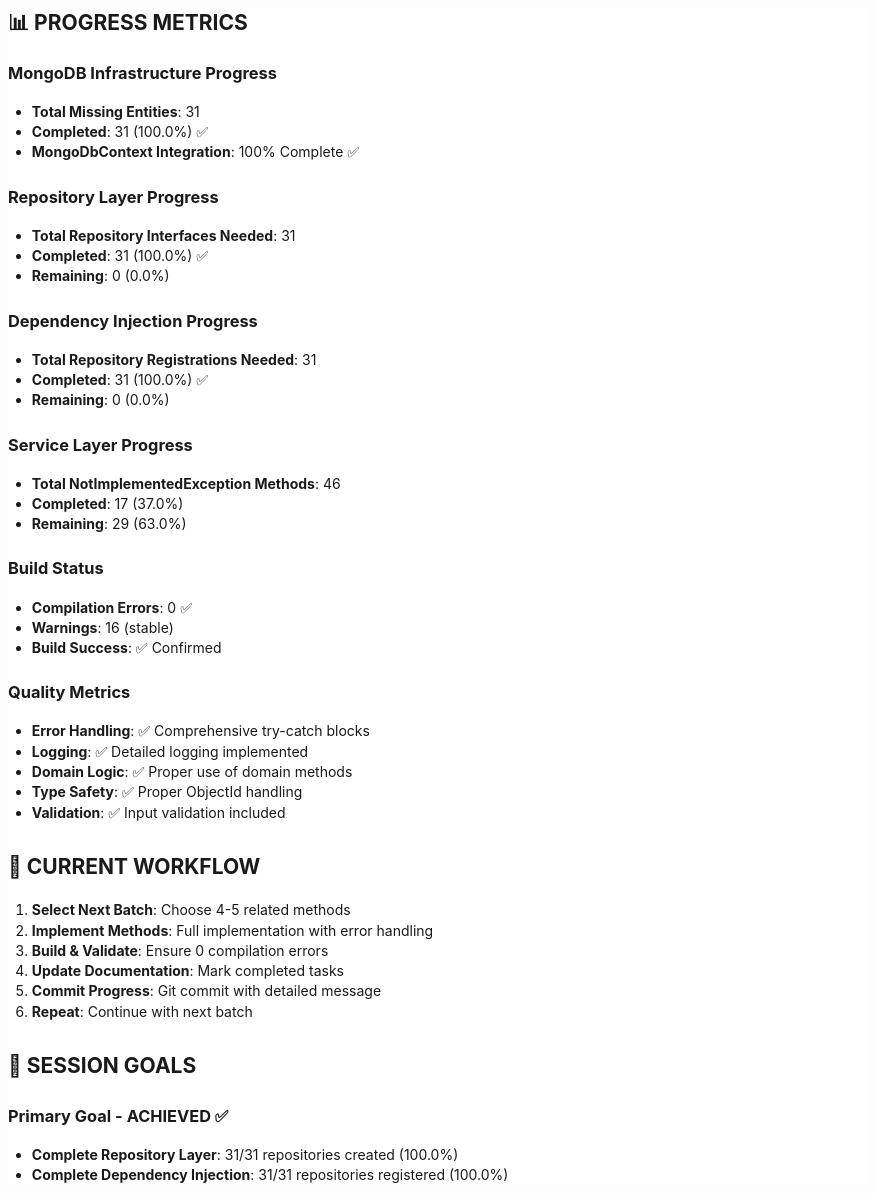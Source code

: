 ## 📊 PROGRESS METRICS

### **MongoDB Infrastructure Progress**
- **Total Missing Entities**: 31
- **Completed**: 31 (100.0%) ✅
- **MongoDbContext Integration**: 100% Complete ✅

### **Repository Layer Progress**
- **Total Repository Interfaces Needed**: 31
- **Completed**: 31 (100.0%) ✅
- **Remaining**: 0 (0.0%)

### **Dependency Injection Progress**
- **Total Repository Registrations Needed**: 31
- **Completed**: 31 (100.0%) ✅
- **Remaining**: 0 (0.0%)

### **Service Layer Progress**
- **Total NotImplementedException Methods**: 46
- **Completed**: 17 (37.0%)
- **Remaining**: 29 (63.0%)

### **Build Status**
- **Compilation Errors**: 0 ✅
- **Warnings**: 16 (stable)
- **Build Success**: ✅ Confirmed

### **Quality Metrics**
- **Error Handling**: ✅ Comprehensive try-catch blocks
- **Logging**: ✅ Detailed logging implemented
- **Domain Logic**: ✅ Proper use of domain methods
- **Type Safety**: ✅ Proper ObjectId handling
- **Validation**: ✅ Input validation included

## 🔄 CURRENT WORKFLOW

1. **Select Next Batch**: Choose 4-5 related methods
2. **Implement Methods**: Full implementation with error handling
3. **Build & Validate**: Ensure 0 compilation errors
4. **Update Documentation**: Mark completed tasks
5. **Commit Progress**: Git commit with detailed message
6. **Repeat**: Continue with next batch

## 🎯 SESSION GOALS

### **Primary Goal - ACHIEVED ✅**
- **Complete Repository Layer**: 31/31 repositories created (100.0%)
- **Complete Dependency Injection**: 31/31 repositories registered (100.0%)
